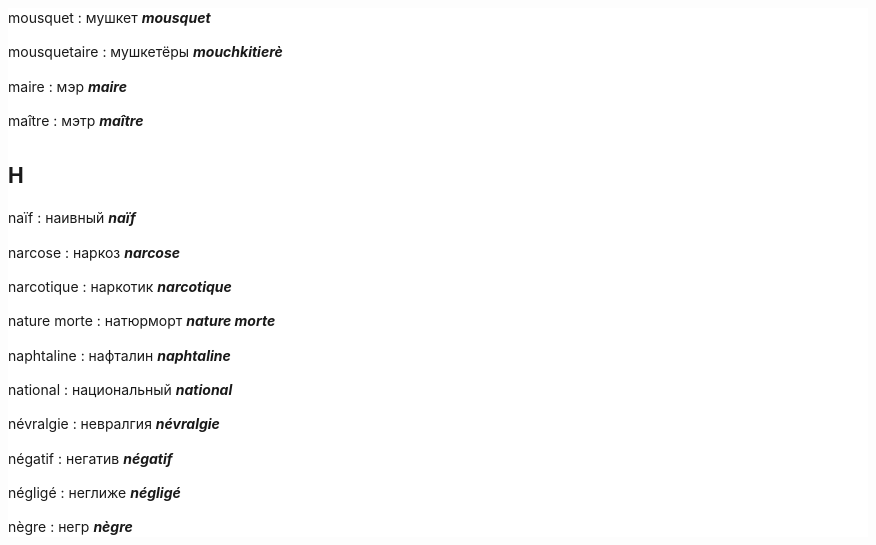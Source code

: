 mousquet
: мушкет
*__mousquet__*

mousquetaire
: мушкетёры
*__mouchkitierè__*

maire
: мэр
*__maire__*

maître
: мэтр
*__maître__*


## Н

naïf
: наивный
*__naïf__*

narcose
: наркоз
*__narcose__*

narcotique
: наркотик
*__narcotique__*

nature morte
: натюрморт
*__nature morte__*

naphtaline
: нафталин
*__naphtaline__*

national
: национальный
*__national__*

névralgie
: невралгия
*__névralgie__*

négatif
: негатив
*__négatif__*

négligé
: неглиже
*__négligé__*

nègre
: негр
*__nègre__*
